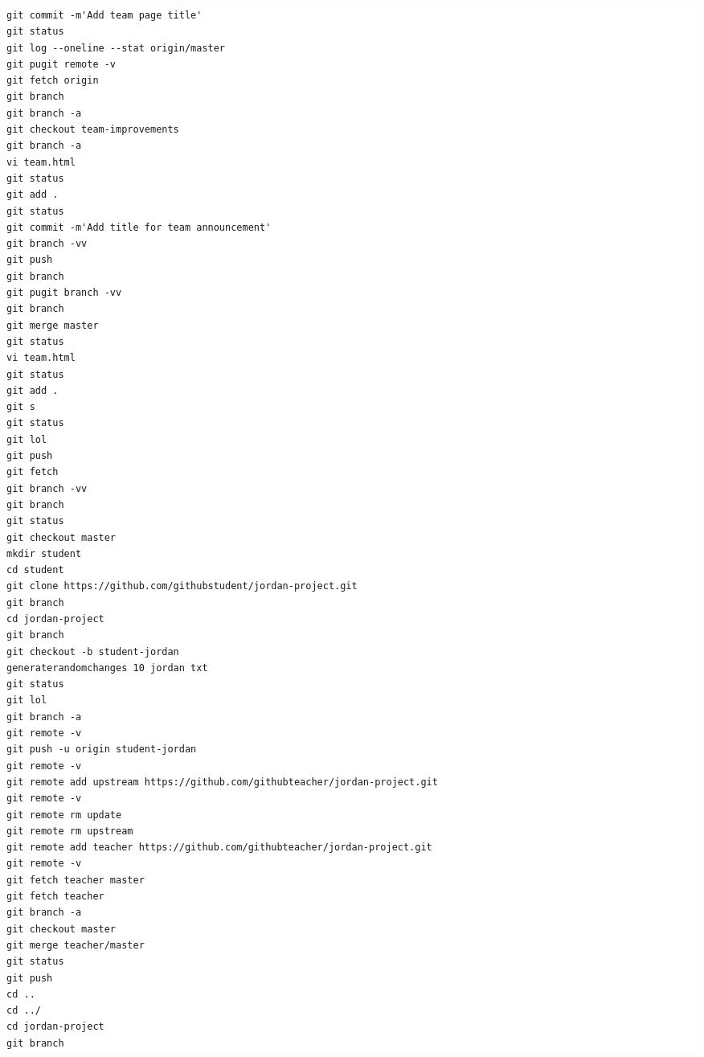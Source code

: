     git commit -m'Add team page title'
    git status
    git log --oneline --stat origin/master
    git pugit remote -v
    git fetch origin
    git branch 
    git branch -a
    git checkout team-improvements 
    git branch -a
    vi team.html
    git status
    git add .
    git status
    git commit -m'Add title for team announcement'
    git branch -vv
    git push
    git branch
    git pugit branch -vv
    git branch
    git merge master
    git status
    vi team.html
    git status
    git add .
    git s
    git status
    git lol
    git push
    git fetch
    git branch -vv
    git branch
    git status
    git checkout master 
    mkdir student
    cd student
    git clone https://github.com/githubstudent/jordan-project.git
    git branch
    cd jordan-project
    git branch
    git checkout -b student-jordan
    generaterandomchanges 10 jordan txt
    git status
    git lol
    git branch -a
    git remote -v
    git push -u origin student-jordan 
    git remote -v
    git remote add upstream https://github.com/githubteacher/jordan-project.git
    git remote -v
    git remote rm update 
    git remote rm upstream
    git remote add teacher https://github.com/githubteacher/jordan-project.git
    git remote -v
    git fetch teacher master
    git fetch teacher
    git branch -a
    git checkout master
    git merge teacher/master
    git status
    git push
    cd ..
    cd ../
    cd jordan-project
    git branch